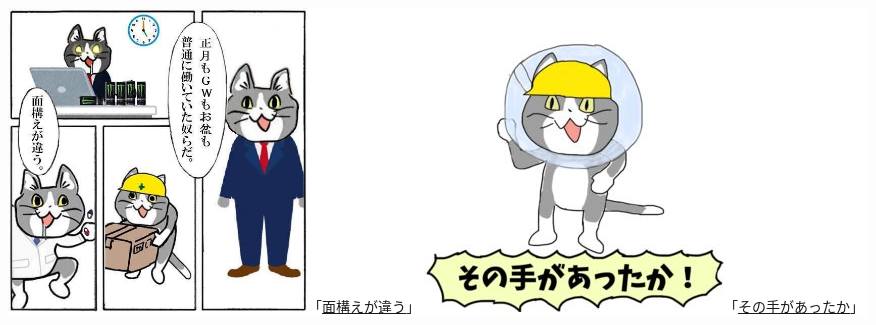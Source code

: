 <img width=300 src=./仕事猫/ネタ/figs/面構えが違う.jpg>「[面構えが違う](./仕事猫/ネタ/figs/面構えが違う.jpg)」 <img width=300 src=./現場猫/figs/その手があったか.jpg>「[その手があったか](./現場猫/figs/その手があったか.jpg)」